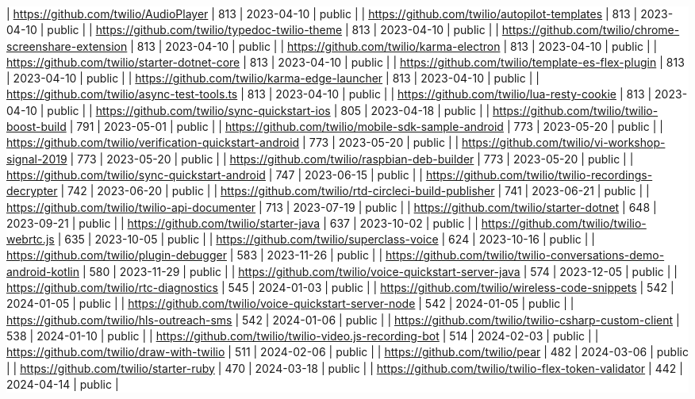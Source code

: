 | https://github.com/twilio/AudioPlayer | 813 | 2023-04-10 | public |
| https://github.com/twilio/autopilot-templates | 813 | 2023-04-10 | public |
| https://github.com/twilio/typedoc-twilio-theme | 813 | 2023-04-10 | public |
| https://github.com/twilio/chrome-screenshare-extension | 813 | 2023-04-10 | public |
| https://github.com/twilio/karma-electron | 813 | 2023-04-10 | public |
| https://github.com/twilio/starter-dotnet-core | 813 | 2023-04-10 | public |
| https://github.com/twilio/template-es-flex-plugin | 813 | 2023-04-10 | public |
| https://github.com/twilio/karma-edge-launcher | 813 | 2023-04-10 | public |
| https://github.com/twilio/async-test-tools.ts | 813 | 2023-04-10 | public |
| https://github.com/twilio/lua-resty-cookie | 813 | 2023-04-10 | public |
| https://github.com/twilio/sync-quickstart-ios | 805 | 2023-04-18 | public |
| https://github.com/twilio/twilio-boost-build | 791 | 2023-05-01 | public |
| https://github.com/twilio/mobile-sdk-sample-android | 773 | 2023-05-20 | public |
| https://github.com/twilio/verification-quickstart-android | 773 | 2023-05-20 | public |
| https://github.com/twilio/vi-workshop-signal-2019 | 773 | 2023-05-20 | public |
| https://github.com/twilio/raspbian-deb-builder | 773 | 2023-05-20 | public |
| https://github.com/twilio/sync-quickstart-android | 747 | 2023-06-15 | public |
| https://github.com/twilio/twilio-recordings-decrypter | 742 | 2023-06-20 | public |
| https://github.com/twilio/rtd-circleci-build-publisher | 741 | 2023-06-21 | public |
| https://github.com/twilio/twilio-api-documenter | 713 | 2023-07-19 | public |
| https://github.com/twilio/starter-dotnet | 648 | 2023-09-21 | public |
| https://github.com/twilio/starter-java | 637 | 2023-10-02 | public |
| https://github.com/twilio/twilio-webrtc.js | 635 | 2023-10-05 | public |
| https://github.com/twilio/superclass-voice | 624 | 2023-10-16 | public |
| https://github.com/twilio/plugin-debugger | 583 | 2023-11-26 | public |
| https://github.com/twilio/twilio-conversations-demo-android-kotlin | 580 | 2023-11-29 | public |
| https://github.com/twilio/voice-quickstart-server-java | 574 | 2023-12-05 | public |
| https://github.com/twilio/rtc-diagnostics | 545 | 2024-01-03 | public |
| https://github.com/twilio/wireless-code-snippets | 542 | 2024-01-05 | public |
| https://github.com/twilio/voice-quickstart-server-node | 542 | 2024-01-05 | public |
| https://github.com/twilio/hls-outreach-sms | 542 | 2024-01-06 | public |
| https://github.com/twilio/twilio-csharp-custom-client | 538 | 2024-01-10 | public |
| https://github.com/twilio/twilio-video.js-recording-bot | 514 | 2024-02-03 | public |
| https://github.com/twilio/draw-with-twilio | 511 | 2024-02-06 | public |
| https://github.com/twilio/pear | 482 | 2024-03-06 | public |
| https://github.com/twilio/starter-ruby | 470 | 2024-03-18 | public |
| https://github.com/twilio/twilio-flex-token-validator | 442 | 2024-04-14 | public |